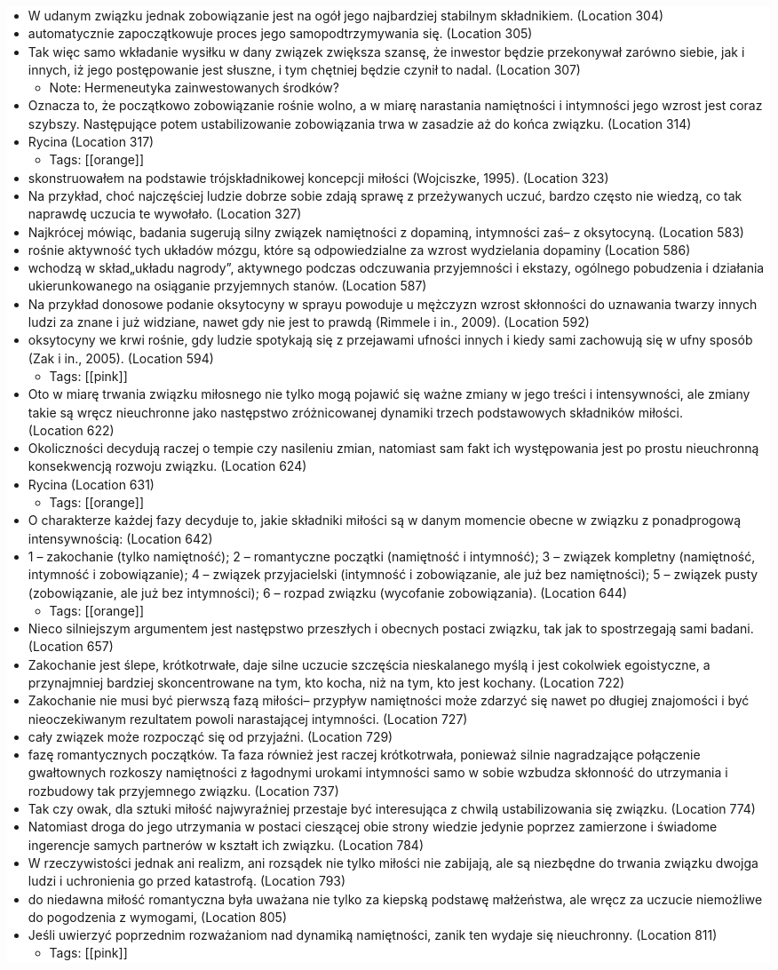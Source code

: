 - W udanym związku jednak zobowiązanie jest na ogół jego najbardziej stabilnym składnikiem. (Location 304)
- automatycznie zapoczątkowuje proces jego samopodtrzymywania się. (Location 305)
- Tak więc samo wkładanie wysiłku w dany związek zwiększa szansę, że inwestor będzie przekonywał zarówno siebie, jak i innych, iż jego postępowanie jest słuszne, i tym chętniej będzie czynił to nadal. (Location 307)
    - Note: Hermeneutyka zainwestowanych środków?
- Oznacza to, że początkowo zobowiązanie rośnie wolno, a w miarę narastania namiętności i intymności jego wzrost jest coraz szybszy. Następujące potem ustabilizowanie zobowiązania trwa w zasadzie aż do końca związku. (Location 314)
- Rycina (Location 317)
    - Tags: [[orange]] 
- skonstruowałem na podstawie trójskładnikowej koncepcji miłości (Wojciszke, 1995). (Location 323)
- Na przykład, choć najczęściej ludzie dobrze sobie zdają sprawę z przeżywanych uczuć, bardzo często nie wiedzą, co tak naprawdę uczucia te wywołało. (Location 327)
- Najkrócej mówiąc, badania sugerują silny związek namiętności z dopaminą, intymności zaś– z oksytocyną. (Location 583)
- rośnie aktywność tych układów mózgu, które są odpowiedzialne za wzrost wydzielania dopaminy (Location 586)
- wchodzą w skład„układu nagrody”, aktywnego podczas odczuwania przyjemności i ekstazy, ogólnego pobudzenia i działania ukierunkowanego na osiąganie przyjemnych stanów. (Location 587)
- Na przykład donosowe podanie oksytocyny w sprayu powoduje u mężczyzn wzrost skłonności do uznawania twarzy innych ludzi za znane i już widziane, nawet gdy nie jest to prawdą (Rimmele i in., 2009). (Location 592)
- oksytocyny we krwi rośnie, gdy ludzie spotykają się z przejawami ufności innych i kiedy sami zachowują się w ufny sposób (Zak i in., 2005). (Location 594)
    - Tags: [[pink]] 
- Oto w miarę trwania związku miłosnego nie tylko mogą pojawić się ważne zmiany w jego treści i intensywności, ale zmiany takie są wręcz nieuchronne jako następstwo zróżnicowanej dynamiki trzech podstawowych składników miłości. (Location 622)
- Okoliczności decydują raczej o tempie czy nasileniu zmian, natomiast sam fakt ich występowania jest po prostu nieuchronną konsekwencją rozwoju związku. (Location 624)
- Rycina (Location 631)
    - Tags: [[orange]] 
- O charakterze każdej fazy decyduje to, jakie składniki miłości są w danym momencie obecne w związku z ponadprogową intensywnością: (Location 642)
- 1 – zakochanie (tylko namiętność); 2 – romantyczne początki (namiętność i intymność); 3 – związek kompletny (namiętność, intymność i zobowiązanie); 4 – związek przyjacielski (intymność i zobowiązanie, ale już bez namiętności); 5 – związek pusty (zobowiązanie, ale już bez intymności); 6 – rozpad związku (wycofanie zobowiązania). (Location 644)
    - Tags: [[orange]] 
- Nieco silniejszym argumentem jest następstwo przeszłych i obecnych postaci związku, tak jak to spostrzegają sami badani. (Location 657)
- Zakochanie jest ślepe, krótkotrwałe, daje silne uczucie szczęścia nieskalanego myślą i jest cokolwiek egoistyczne, a przynajmniej bardziej skoncentrowane na tym, kto kocha, niż na tym, kto jest kochany. (Location 722)
- Zakochanie nie musi być pierwszą fazą miłości– przypływ namiętności może zdarzyć się nawet po długiej znajomości i być nieoczekiwanym rezultatem powoli narastającej intymności. (Location 727)
- cały związek może rozpocząć się od przyjaźni. (Location 729)
- fazę romantycznych początków. Ta faza również jest raczej krótkotrwała, ponieważ silnie nagradzające połączenie gwałtownych rozkoszy namiętności z łagodnymi urokami intymności samo w sobie wzbudza skłonność do utrzymania i rozbudowy tak przyjemnego związku. (Location 737)
- Tak czy owak, dla sztuki miłość najwyraźniej przestaje być interesująca z chwilą ustabilizowania się związku. (Location 774)
- Natomiast droga do jego utrzymania w postaci cieszącej obie strony wiedzie jedynie poprzez zamierzone i świadome ingerencje samych partnerów w kształt ich związku. (Location 784)
- W rzeczywistości jednak ani realizm, ani rozsądek nie tylko miłości nie zabijają, ale są niezbędne do trwania związku dwojga ludzi i uchronienia go przed katastrofą. (Location 793)
- do niedawna miłość romantyczna była uważana nie tylko za kiepską podstawę małżeństwa, ale wręcz za uczucie niemożliwe do pogodzenia z wymogami, (Location 805)
- Jeśli uwierzyć poprzednim rozważaniom nad dynamiką namiętności, zanik ten wydaje się nieuchronny. (Location 811)
    - Tags: [[pink]] 